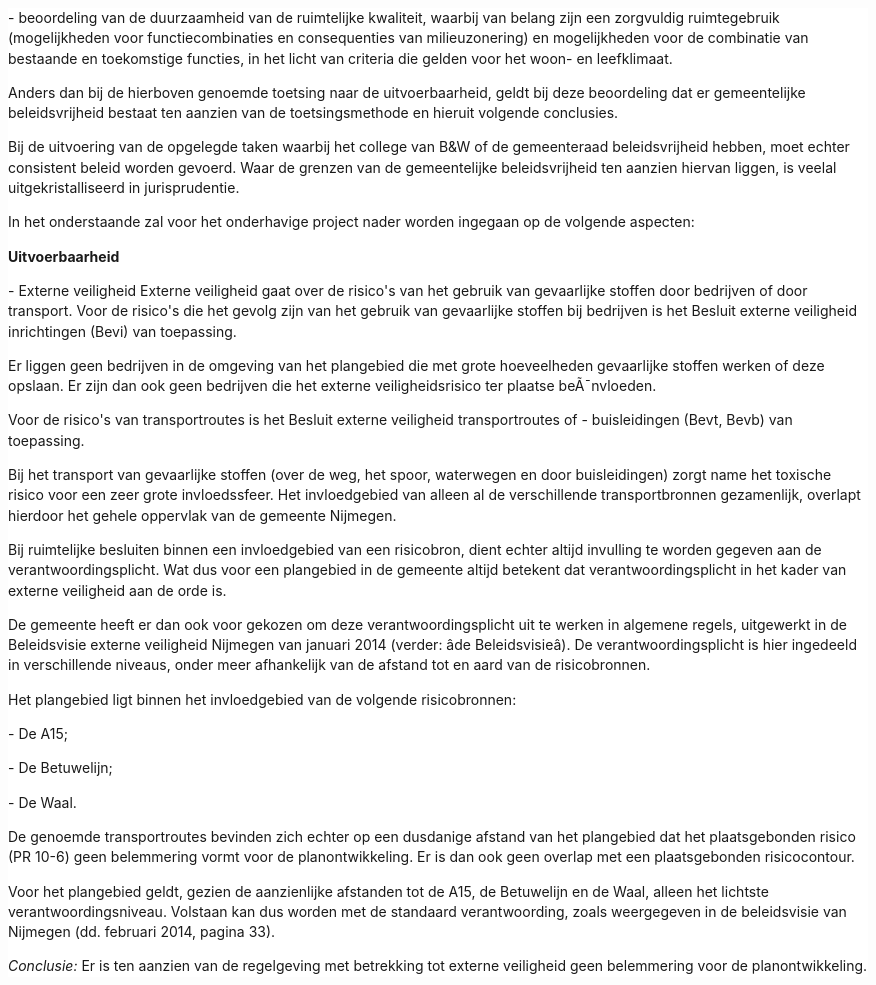 \- beoordeling van de duurzaamheid van de ruimtelijke kwaliteit, waarbij van belang zijn een zorgvuldig ruimtegebruik (mogelijkheden voor functiecombinaties en consequenties van milieuzonering) en mogelijkheden voor de combinatie van bestaande en toekomstige functies, in het licht van criteria die gelden voor het woon\- en leefklimaat.

Anders dan bij de hierboven genoemde toetsing naar de uitvoerbaarheid, geldt bij deze beoordeling dat er gemeentelijke beleidsvrijheid bestaat ten aanzien van de toetsingsmethode en hieruit volgende conclusies.

Bij de uitvoering van de opgelegde taken waarbij het college van B\&W of de gemeenteraad beleidsvrijheid hebben, moet echter consistent beleid worden gevoerd. Waar de grenzen van de gemeentelijke beleidsvrijheid ten aanzien hiervan liggen, is veelal uitgekristalliseerd in jurisprudentie.

In het onderstaande zal voor het onderhavige project nader worden ingegaan op de volgende aspecten:

**Uitvoerbaarheid**

\- Externe veiligheid Externe veiligheid gaat over de risico's van het gebruik van gevaarlijke stoffen door bedrijven of door transport. Voor de risico's die het gevolg zijn van het gebruik van gevaarlijke stoffen bij bedrijven is het Besluit externe veiligheid inrichtingen (Bevi) van toepassing.

Er liggen geen bedrijven in de omgeving van het plangebied die met grote hoeveelheden gevaarlijke stoffen werken of deze opslaan. Er zijn dan ook geen bedrijven die het externe veiligheidsrisico ter plaatse beÃ¯nvloeden.

Voor de risico's van transportroutes is het Besluit externe veiligheid transportroutes of \- buisleidingen (Bevt, Bevb) van toepassing.

Bij het transport van gevaarlijke stoffen (over de weg, het spoor, waterwegen en door buisleidingen) zorgt name het toxische risico voor een zeer grote invloedssfeer. Het invloedgebied van alleen al de verschillende transportbronnen gezamenlijk, overlapt hierdoor het gehele oppervlak van de gemeente Nijmegen.

Bij ruimtelijke besluiten binnen een invloedgebied van een risicobron, dient echter altijd invulling te worden gegeven aan de verantwoordingsplicht. Wat dus voor een plangebied in de gemeente altijd betekent dat verantwoordingsplicht in het kader van externe veiligheid aan de orde is.

De gemeente heeft er dan ook voor gekozen om deze verantwoordingsplicht uit te werken in algemene regels, uitgewerkt in de Beleidsvisie externe veiligheid Nijmegen van januari 2014 (verder: âde Beleidsvisieâ). De verantwoordingsplicht is hier ingedeeld in verschillende niveaus, onder meer afhankelijk van de afstand tot en aard van de risicobronnen.

Het plangebied ligt binnen het invloedgebied van de volgende risicobronnen:

\- De A15;

\- De Betuwelijn;

\- De Waal.

De genoemde transportroutes bevinden zich echter op een dusdanige afstand van het plangebied dat het plaatsgebonden risico (PR 10\-6) geen belemmering vormt voor de planontwikkeling. Er is dan ook geen overlap met een plaatsgebonden risicocontour.

Voor het plangebied geldt, gezien de aanzienlijke afstanden tot de A15, de Betuwelijn en de Waal, alleen het lichtste verantwoordingsniveau. Volstaan kan dus worden met de standaard verantwoording, zoals weergegeven in de beleidsvisie van Nijmegen (dd. februari 2014, pagina 33\).

*Conclusie:* Er is ten aanzien van de regelgeving met betrekking tot externe veiligheid geen belemmering voor de planontwikkeling.
